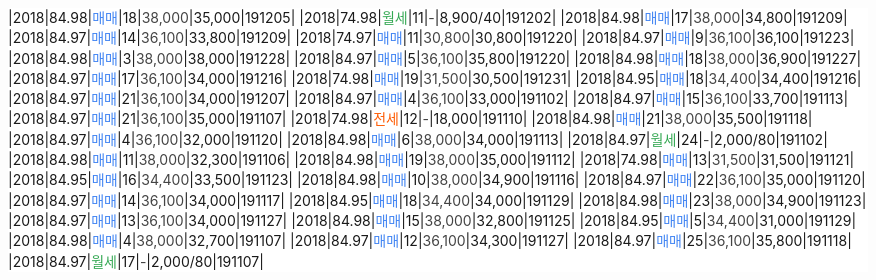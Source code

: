 |2018|84.98|<span style="color:#4285f3">매매</span>|18|<span style="color:#444444">38,000</span>|35,000|191205|
|2018|74.98|<span style="color:#34a853">월세</span>|11|<span style="color:#444444">-</span>|8,900/40|191202|
|2018|84.98|<span style="color:#4285f3">매매</span>|17|<span style="color:#444444">38,000</span>|34,800|191209|
|2018|84.97|<span style="color:#4285f3">매매</span>|14|<span style="color:#444444">36,100</span>|33,800|191209|
|2018|74.97|<span style="color:#4285f3">매매</span>|11|<span style="color:#444444">30,800</span>|30,800|191220|
|2018|84.97|<span style="color:#4285f3">매매</span>|9|<span style="color:#444444">36,100</span>|36,100|191223|
|2018|84.98|<span style="color:#4285f3">매매</span>|3|<span style="color:#444444">38,000</span>|38,000|191228|
|2018|84.97|<span style="color:#4285f3">매매</span>|5|<span style="color:#444444">36,100</span>|35,800|191220|
|2018|84.98|<span style="color:#4285f3">매매</span>|18|<span style="color:#444444">38,000</span>|36,900|191227|
|2018|84.97|<span style="color:#4285f3">매매</span>|17|<span style="color:#444444">36,100</span>|34,000|191216|
|2018|74.98|<span style="color:#4285f3">매매</span>|19|<span style="color:#444444">31,500</span>|30,500|191231|
|2018|84.95|<span style="color:#4285f3">매매</span>|18|<span style="color:#444444">34,400</span>|34,400|191216|
|2018|84.97|<span style="color:#4285f3">매매</span>|21|<span style="color:#444444">36,100</span>|34,000|191207|
|2018|84.97|<span style="color:#4285f3">매매</span>|4|<span style="color:#444444">36,100</span>|33,000|191102|
|2018|84.97|<span style="color:#4285f3">매매</span>|15|<span style="color:#444444">36,100</span>|33,700|191113|
|2018|84.97|<span style="color:#4285f3">매매</span>|21|<span style="color:#444444">36,100</span>|35,000|191107|
|2018|74.98|<span style="color:#ff5a00">전세</span>|12|<span style="color:#444444">-</span>|18,000|191110|
|2018|84.98|<span style="color:#4285f3">매매</span>|21|<span style="color:#444444">38,000</span>|35,500|191118|
|2018|84.97|<span style="color:#4285f3">매매</span>|4|<span style="color:#444444">36,100</span>|32,000|191120|
|2018|84.98|<span style="color:#4285f3">매매</span>|6|<span style="color:#444444">38,000</span>|34,000|191113|
|2018|84.97|<span style="color:#34a853">월세</span>|24|<span style="color:#444444">-</span>|2,000/80|191102|
|2018|84.98|<span style="color:#4285f3">매매</span>|11|<span style="color:#444444">38,000</span>|32,300|191106|
|2018|84.98|<span style="color:#4285f3">매매</span>|19|<span style="color:#444444">38,000</span>|35,000|191112|
|2018|74.98|<span style="color:#4285f3">매매</span>|13|<span style="color:#444444">31,500</span>|31,500|191121|
|2018|84.95|<span style="color:#4285f3">매매</span>|16|<span style="color:#444444">34,400</span>|33,500|191123|
|2018|84.98|<span style="color:#4285f3">매매</span>|10|<span style="color:#444444">38,000</span>|34,900|191116|
|2018|84.97|<span style="color:#4285f3">매매</span>|22|<span style="color:#444444">36,100</span>|35,000|191120|
|2018|84.97|<span style="color:#4285f3">매매</span>|14|<span style="color:#444444">36,100</span>|34,000|191117|
|2018|84.95|<span style="color:#4285f3">매매</span>|18|<span style="color:#444444">34,400</span>|34,000|191129|
|2018|84.98|<span style="color:#4285f3">매매</span>|23|<span style="color:#444444">38,000</span>|34,900|191123|
|2018|84.97|<span style="color:#4285f3">매매</span>|13|<span style="color:#444444">36,100</span>|34,000|191127|
|2018|84.98|<span style="color:#4285f3">매매</span>|15|<span style="color:#444444">38,000</span>|32,800|191125|
|2018|84.95|<span style="color:#4285f3">매매</span>|5|<span style="color:#444444">34,400</span>|31,000|191129|
|2018|84.98|<span style="color:#4285f3">매매</span>|4|<span style="color:#444444">38,000</span>|32,700|191107|
|2018|84.97|<span style="color:#4285f3">매매</span>|12|<span style="color:#444444">36,100</span>|34,300|191127|
|2018|84.97|<span style="color:#4285f3">매매</span>|25|<span style="color:#444444">36,100</span>|35,800|191118|
|2018|84.97|<span style="color:#34a853">월세</span>|17|<span style="color:#444444">-</span>|2,000/80|191107|
